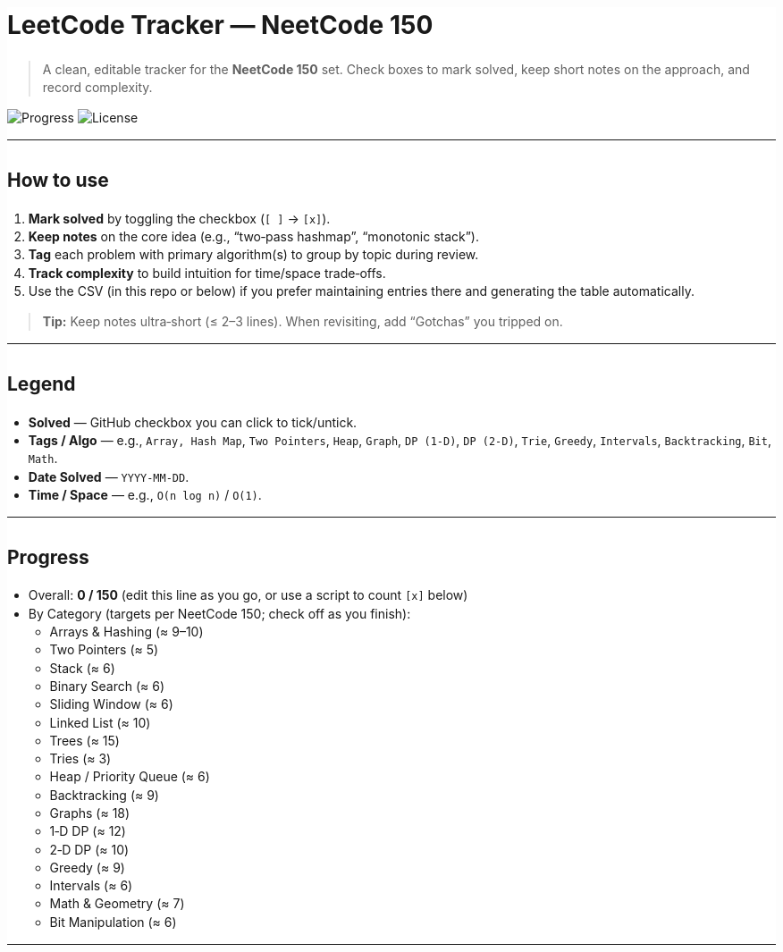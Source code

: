 # LeetCode Tracker — NeetCode 150

> A clean, editable tracker for the **NeetCode 150** set. Check boxes to mark solved, keep short notes on the approach, and record complexity.

![Progress](https://img.shields.io/badge/Progress-0%2F150-lightgrey)
![License](https://img.shields.io/badge/license-MIT-informational)

---

## How to use

1. **Mark solved** by toggling the checkbox (`[ ]` → `[x]`).  
2. **Keep notes** on the core idea (e.g., “two‑pass hashmap”, “monotonic stack”).  
3. **Tag** each problem with primary algorithm(s) to group by topic during review.  
4. **Track complexity** to build intuition for time/space trade‑offs.  
5. Use the CSV (in this repo or below) if you prefer maintaining entries there and generating the table automatically.

> **Tip:** Keep notes ultra‑short (≤ 2–3 lines). When revisiting, add “Gotchas” you tripped on.

---

## Legend

- **Solved** — GitHub checkbox you can click to tick/untick.
- **Tags / Algo** — e.g., `Array, Hash Map`, `Two Pointers`, `Heap`, `Graph`, `DP (1‑D)`, `DP (2‑D)`, `Trie`, `Greedy`, `Intervals`, `Backtracking`, `Bit`, `Math`.
- **Date Solved** — `YYYY‑MM‑DD`.
- **Time / Space** — e.g., `O(n log n)` / `O(1)`.

---

## Progress

- Overall: **0 / 150** (edit this line as you go, or use a script to count `[x]` below)
- By Category (targets per NeetCode 150; check off as you finish):
  - Arrays & Hashing (≈ 9–10)
  - Two Pointers (≈ 5)
  - Stack (≈ 6)
  - Binary Search (≈ 6)
  - Sliding Window (≈ 6)
  - Linked List (≈ 10)
  - Trees (≈ 15)
  - Tries (≈ 3)
  - Heap / Priority Queue (≈ 6)
  - Backtracking (≈ 9)
  - Graphs (≈ 18)
  - 1‑D DP (≈ 12)
  - 2‑D DP (≈ 10)
  - Greedy (≈ 9)
  - Intervals (≈ 6)
  - Math & Geometry (≈ 7)
  - Bit Manipulation (≈ 6)

---